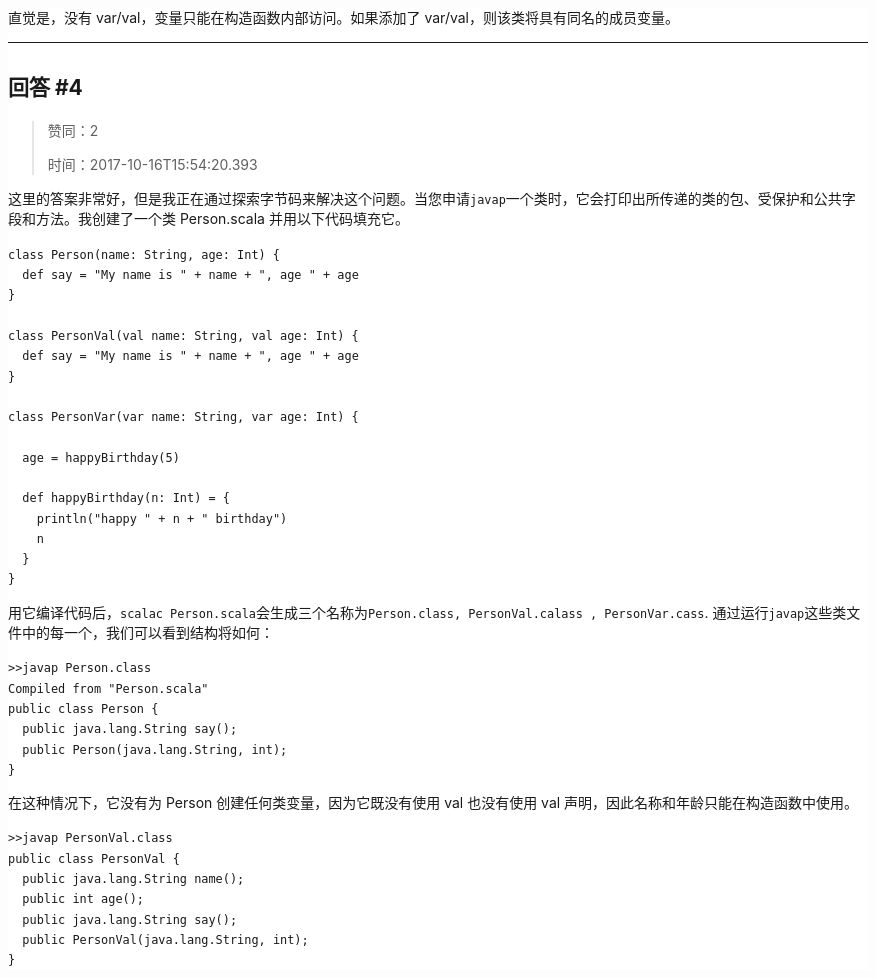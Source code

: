 直觉是，没有 var/val，变量只能在构造函数内部访问。如果添加了 var/val，则该类将具有同名的成员变量。

* * *

## 回答 #4

> 赞同：2
> 
> 时间：2017-10-16T15:54:20.393

这里的答案非常好，但是我正在通过探索字节码来解决这个问题。当您申请`javap`一个类时，它会打印出所传递的类的包、受保护和公共字段和方法。我创建了一个类 Person.scala 并用以下代码填充它。

```
class Person(name: String, age: Int) {
  def say = "My name is " + name + ", age " + age
}

class PersonVal(val name: String, val age: Int) {
  def say = "My name is " + name + ", age " + age
}

class PersonVar(var name: String, var age: Int) {

  age = happyBirthday(5)

  def happyBirthday(n: Int) = {
    println("happy " + n + " birthday")
    n
  }
} 
```

用它编译代码后，`scalac Person.scala`会生成三个名称为`Person.class, PersonVal.calass , PersonVar.cass`. 通过运行`javap`这些类文件中的每一个，我们可以看到结构将如何：

```
>>javap Person.class
Compiled from "Person.scala"
public class Person {
  public java.lang.String say();
  public Person(java.lang.String, int);
} 
```

在这种情况下，它没有为 Person 创建任何类变量，因为它既没有使用 val 也没有使用 val 声明，因此名称和年龄只能在构造函数中使用。

```
>>javap PersonVal.class
public class PersonVal {
  public java.lang.String name();
  public int age();
  public java.lang.String say();
  public PersonVal(java.lang.String, int);
} 
```
